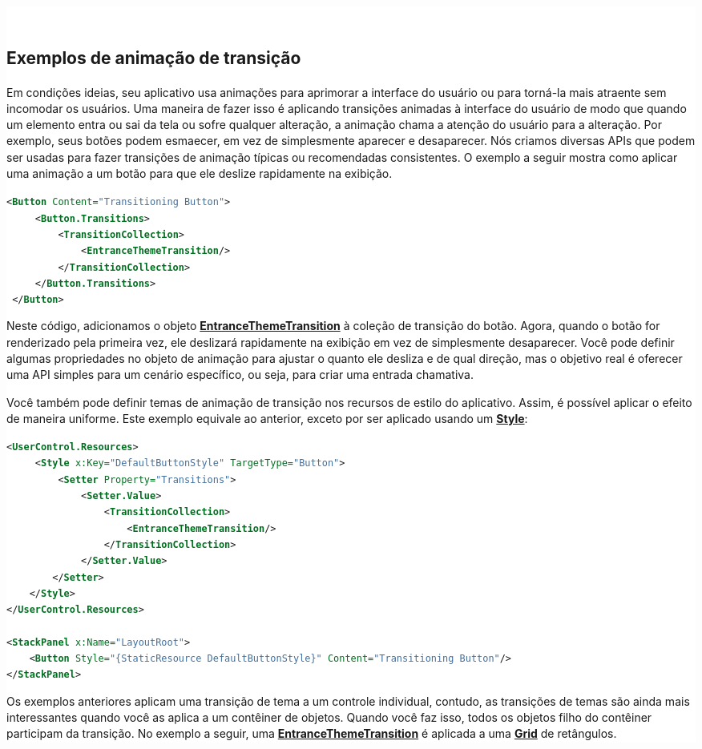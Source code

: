  

## <a name="transition-animation-examples"></a>Exemplos de animação de transição

Em condições ideias, seu aplicativo usa animações para aprimorar a interface do usuário ou para torná-la mais atraente sem incomodar os usuários. Uma maneira de fazer isso é aplicando transições animadas à interface do usuário de modo que quando um elemento entra ou sai da tela ou sofre qualquer alteração, a animação chama a atenção do usuário para a alteração. Por exemplo, seus botões podem esmaecer, em vez de simplesmente aparecer e desaparecer. Nós criamos diversas APIs que podem ser usadas para fazer transições de animação típicas ou recomendadas consistentes. O exemplo a seguir mostra como aplicar uma animação a um botão para que ele deslize rapidamente na exibição.

```xml
<Button Content="Transitioning Button">
     <Button.Transitions>
         <TransitionCollection> 
             <EntranceThemeTransition/>
         </TransitionCollection>
     </Button.Transitions>
 </Button>
 ```

Neste código, adicionamos o objeto [**EntranceThemeTransition**](https://msdn.microsoft.com/library/windows/apps/BR210288) à coleção de transição do botão. Agora, quando o botão for renderizado pela primeira vez, ele deslizará rapidamente na exibição em vez de simplesmente desaparecer. Você pode definir algumas propriedades no objeto de animação para ajustar o quanto ele desliza e de qual direção, mas o objetivo real é oferecer uma API simples para um cenário específico, ou seja, para criar uma entrada chamativa.

Você também pode definir temas de animação de transição nos recursos de estilo do aplicativo. Assim, é possível aplicar o efeito de maneira uniforme. Este exemplo equivale ao anterior, exceto por ser aplicado usando um [**Style**](https://msdn.microsoft.com/library/windows/apps/BR208849):

```xml
<UserControl.Resources>
     <Style x:Key="DefaultButtonStyle" TargetType="Button">
         <Setter Property="Transitions">
             <Setter.Value>
                 <TransitionCollection>
                     <EntranceThemeTransition/>
                 </TransitionCollection>
             </Setter.Value>
        </Setter>
    </Style>
</UserControl.Resources>
      
<StackPanel x:Name="LayoutRoot">
    <Button Style="{StaticResource DefaultButtonStyle}" Content="Transitioning Button"/>
</StackPanel>
```

Os exemplos anteriores aplicam uma transição de tema a um controle individual, contudo, as transições de temas são ainda mais interessantes quando você as aplica a um contêiner de objetos. Quando você faz isso, todos os objetos filho do contêiner participam da transição. No exemplo a seguir, uma [**EntranceThemeTransition**](https://msdn.microsoft.com/library/windows/apps/BR210288) é aplicada a uma [**Grid**](https://msdn.microsoft.com/library/windows/apps/BR242704) de retângulos.
